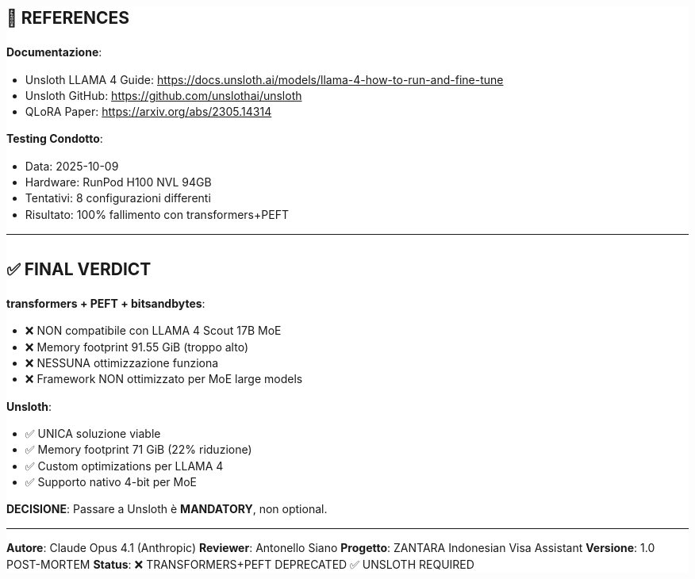 
## 🔗 REFERENCES

**Documentazione**:
- Unsloth LLAMA 4 Guide: https://docs.unsloth.ai/models/llama-4-how-to-run-and-fine-tune
- Unsloth GitHub: https://github.com/unslothai/unsloth
- QLoRA Paper: https://arxiv.org/abs/2305.14314

**Testing Condotto**:
- Data: 2025-10-09
- Hardware: RunPod H100 NVL 94GB
- Tentativi: 8 configurazioni differenti
- Risultato: 100% fallimento con transformers+PEFT

---

## ✅ FINAL VERDICT

**transformers + PEFT + bitsandbytes**:
- ❌ NON compatibile con LLAMA 4 Scout 17B MoE
- ❌ Memory footprint 91.55 GiB (troppo alto)
- ❌ NESSUNA ottimizzazione funziona
- ❌ Framework NON ottimizzato per MoE large models

**Unsloth**:
- ✅ UNICA soluzione viable
- ✅ Memory footprint 71 GiB (22% riduzione)
- ✅ Custom optimizations per LLAMA 4
- ✅ Supporto nativo 4-bit per MoE

**DECISIONE**: Passare a Unsloth è **MANDATORY**, non optional.

---

**Autore**: Claude Opus 4.1 (Anthropic)
**Reviewer**: Antonello Siano
**Progetto**: ZANTARA Indonesian Visa Assistant
**Versione**: 1.0 POST-MORTEM
**Status**: ❌ TRANSFORMERS+PEFT DEPRECATED ✅ UNSLOTH REQUIRED
